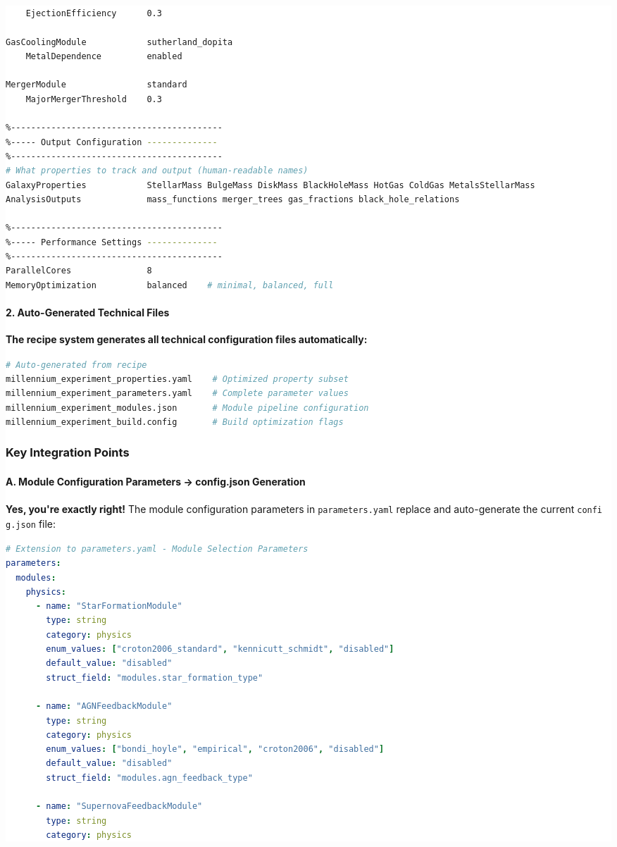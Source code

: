 ```bash
    EjectionEfficiency      0.3

GasCoolingModule            sutherland_dopita
    MetalDependence         enabled

MergerModule                standard
    MajorMergerThreshold    0.3

%------------------------------------------
%----- Output Configuration --------------
%------------------------------------------
# What properties to track and output (human-readable names)
GalaxyProperties            StellarMass BulgeMass DiskMass BlackHoleMass HotGas ColdGas MetalsStellarMass
AnalysisOutputs             mass_functions merger_trees gas_fractions black_hole_relations

%------------------------------------------
%----- Performance Settings --------------
%------------------------------------------
ParallelCores               8
MemoryOptimization          balanced    # minimal, balanced, full
```

#### 2. Auto-Generated Technical Files

**The recipe system generates all technical configuration files automatically:**

```bash
# Auto-generated from recipe
millennium_experiment_properties.yaml    # Optimized property subset
millennium_experiment_parameters.yaml    # Complete parameter values  
millennium_experiment_modules.json       # Module pipeline configuration
millennium_experiment_build.config       # Build optimization flags
```

### Key Integration Points

#### A. Module Configuration Parameters → config.json Generation

**Yes, you're exactly right!** The module configuration parameters in `parameters.yaml` replace and auto-generate the current `config.json` file:

```yaml
# Extension to parameters.yaml - Module Selection Parameters
parameters:
  modules:
    physics:
      - name: "StarFormationModule"
        type: string
        category: physics
        enum_values: ["croton2006_standard", "kennicutt_schmidt", "disabled"]
        default_value: "disabled"
        struct_field: "modules.star_formation_type"
        
      - name: "AGNFeedbackModule" 
        type: string
        category: physics
        enum_values: ["bondi_hoyle", "empirical", "croton2006", "disabled"]
        default_value: "disabled"
        struct_field: "modules.agn_feedback_type"
        
      - name: "SupernovaFeedbackModule"
        type: string
        category: physics
```